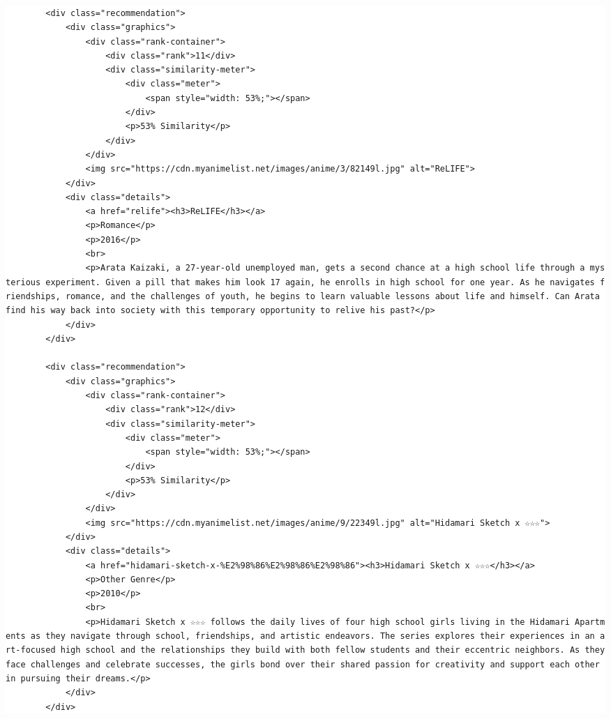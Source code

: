             <div class="recommendation">
                <div class="graphics">
                    <div class="rank-container">
                        <div class="rank">11</div>
                        <div class="similarity-meter">
                            <div class="meter">
                                <span style="width: 53%;"></span>
                            </div>
                            <p>53% Similarity</p>
                        </div>
                    </div>
                    <img src="https://cdn.myanimelist.net/images/anime/3/82149l.jpg" alt="ReLIFE">
                </div>
                <div class="details">
                    <a href="relife"><h3>ReLIFE</h3></a>
                    <p>Romance</p>
                    <p>2016</p>
                    <br>
                    <p>Arata Kaizaki, a 27-year-old unemployed man, gets a second chance at a high school life through a mysterious experiment. Given a pill that makes him look 17 again, he enrolls in high school for one year. As he navigates friendships, romance, and the challenges of youth, he begins to learn valuable lessons about life and himself. Can Arata find his way back into society with this temporary opportunity to relive his past?</p>
                </div>
            </div>

            <div class="recommendation">
                <div class="graphics">
                    <div class="rank-container">
                        <div class="rank">12</div>
                        <div class="similarity-meter">
                            <div class="meter">
                                <span style="width: 53%;"></span>
                            </div>
                            <p>53% Similarity</p>
                        </div>
                    </div>
                    <img src="https://cdn.myanimelist.net/images/anime/9/22349l.jpg" alt="Hidamari Sketch x ☆☆☆">
                </div>
                <div class="details">
                    <a href="hidamari-sketch-x-%E2%98%86%E2%98%86%E2%98%86"><h3>Hidamari Sketch x ☆☆☆</h3></a>
                    <p>Other Genre</p>
                    <p>2010</p>
                    <br>
                    <p>Hidamari Sketch x ☆☆☆ follows the daily lives of four high school girls living in the Hidamari Apartments as they navigate through school, friendships, and artistic endeavors. The series explores their experiences in an art-focused high school and the relationships they build with both fellow students and their eccentric neighbors. As they face challenges and celebrate successes, the girls bond over their shared passion for creativity and support each other in pursuing their dreams.</p>
                </div>
            </div>
